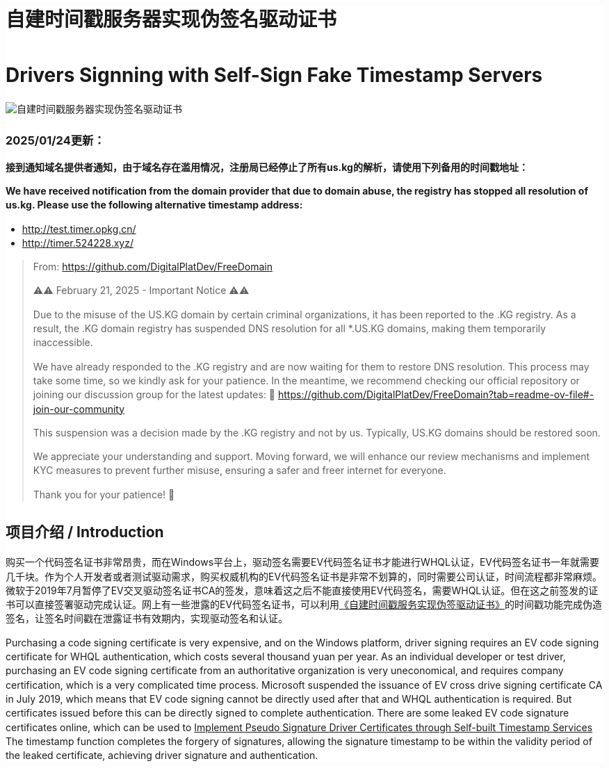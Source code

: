 # 自建时间戳服务器实现伪签名驱动证书

# Drivers Signning with Self-Sign Fake Timestamp Servers

![自建时间戳服务器实现伪签名驱动证书](https://github.com/PIKACHUIM/FakeSign/raw/main/Pictures/20241114143520.png)

### 2025/01/24更新：

**接到通知域名提供者通知，由于域名存在滥用情况，注册局已经停止了所有us.kg的解析，请使用下列备用的时间戳地址：**

**We have received notification from the domain provider that due to domain abuse, the registry has stopped all resolution of us.kg. Please use the following alternative timestamp address:**

- http://test.timer.opkg.cn/
- http://timer.524228.xyz/

> From: https://github.com/DigitalPlatDev/FreeDomain
>
> ⚠️⚠️ February 21, 2025 - Important Notice ⚠️⚠️
>
> Due to the misuse of the US.KG domain by certain criminal organizations, it has been reported to the .KG registry. As a result, the .KG domain registry has suspended DNS resolution for all *.US.KG domains, making them temporarily inaccessible.
>
> We have already responded to the .KG registry and are now waiting for them to restore DNS resolution. This process may take some time, so we kindly ask for your patience. In the meantime, we recommend checking our official repository or joining our discussion group for the latest updates:
> 🔗 https://github.com/DigitalPlatDev/FreeDomain?tab=readme-ov-file#-join-our-community
>
> This suspension was a decision made by the .KG registry and not by us. Typically, US.KG domains should be restored soon.
>
> We appreciate your understanding and support. Moving forward, we will enhance our review mechanisms and implement KYC measures to prevent further misuse, ensuring a safer and freer internet for everyone.
>
> Thank you for your patience! 🙏

## 项目介绍 / Introduction

购买一个代码签名证书非常昂贵，而在Windows平台上，驱动签名需要EV代码签名证书才能进行WHQL认证，EV代码签名证书一年就需要几千块。作为个人开发者或者测试驱动需求，购买权威机构的EV代码签名证书是非常不划算的，同时需要公司认证，时间流程都非常麻烦。微软于2019年7月暂停了EV交叉驱动签名证书CA的签发，意味着这之后不能直接使用EV代码签名，需要WHQL认证。但在这之前签发的证书可以直接签署驱动完成认证。网上有一些泄露的EV代码签名证书，可以利用[《自建时间戳服务实现伪签驱动证书》](https://code.52pika.cn/index.php/archives/277/)的时间戳功能完成伪造签名，让签名时间戳在泄露证书有效期内，实现驱动签名和认证。

Purchasing a code signing certificate is very expensive, and on the Windows platform, driver signing requires an EV code signing certificate for WHQL authentication, which costs several thousand yuan per year. As an individual developer or test driver, purchasing an EV code signing certificate from an authoritative organization is very uneconomical, and requires company certification, which is a very complicated time process. Microsoft suspended the issuance of EV cross drive signing certificate CA in July 2019, which means that EV code signing cannot be directly used after that and WHQL authentication is required. But certificates issued before this can be directly signed to complete authentication. There are some leaked EV code signature certificates online, which can be used to [Implement Pseudo Signature Driver Certificates through Self-built Timestamp Services](https://code.52pika.cn/index.php/archives/277/)  The timestamp function completes the forgery of signatures, allowing the signature timestamp to be within the validity period of the leaked certificate, achieving driver signature and authentication.
